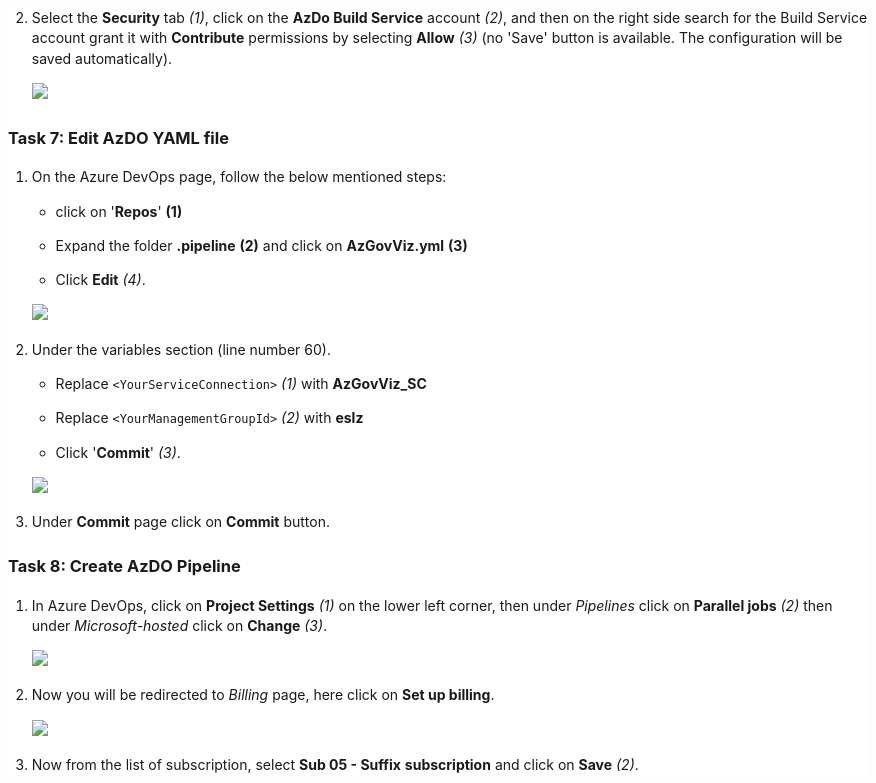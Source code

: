 
2. Select the  **Security** tab *(1)*, click on the **AzDo Build Service** account *(2)*, and then on the right side search for the Build Service account grant it with **Contribute** permissions by selecting **Allow** *(3)* (no 'Save' button is available. The configuration will be saved automatically).

   ![](images/lab2img34.png)


### Task 7: Edit AzDO YAML file

1. On the Azure DevOps page, follow the below mentioned steps:
   
     - click on '__Repos__' **(1)**
   
     - Expand the folder __.pipeline__ **(2)** and  click on __AzGovViz.yml__ **(3)** 
   
     - Click __Edit__ *(4)*.

    ![](images/lab2img35.png)

2. Under the variables section (line number 60).
    - Replace ```<YourServiceConnection>``` *(1)* with **AzGovViz_SC** 
   
    - Replace ```<YourManagementGroupId>``` *(2)* with **eslz**

    - Click '__Commit__' *(3)*.

    ![](images/lab2img36.png)

3. Under **Commit** page click on **Commit** button.


### Task 8: Create AzDO Pipeline
   
1. In Azure DevOps, click on **Project Settings** *(1)* on the lower left corner, then under *Pipelines* click on **Parallel jobs** *(2)* then under *Microsoft-hosted* click on **Change** *(3)*.
   
    ![](images/lab2img66.png)

2. Now you will be redirected to *Billing* page, here click on **Set up billing**.

   ![](images/lab2img71.png)

3. Now from the list of subscription, select **Sub 05 - Suffix** **subscription** and click on **Save** *(2)*.
